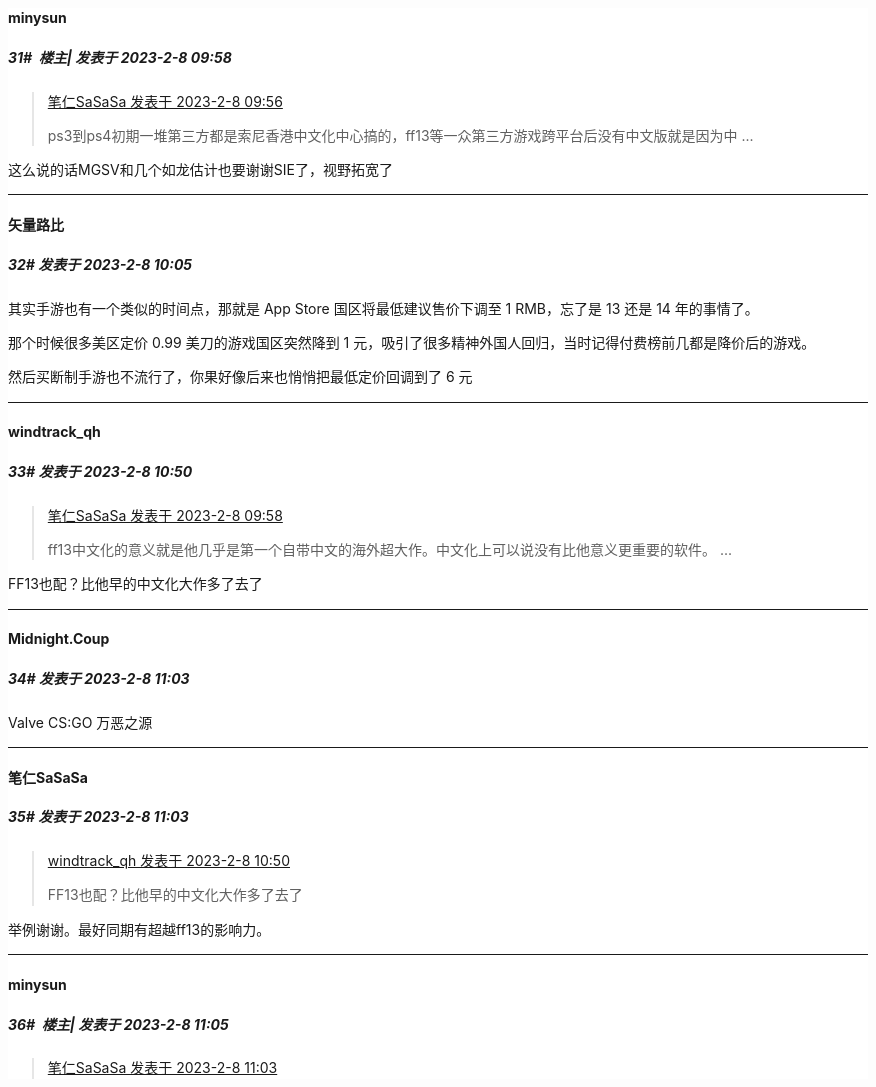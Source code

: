 ####  minysun  
##### 31#         楼主| 发表于 2023-2-8 09:58

<blockquote><a href="httphttps://bbs.saraba1st.com/2b/forum.php?mod=redirect&amp;goto=findpost&amp;pid=59657269&amp;ptid=2118487" target="_blank">笔仁SaSaSa 发表于 2023-2-8 09:56</a>

ps3到ps4初期一堆第三方都是索尼香港中文化中心搞的，ff13等一众第三方游戏跨平台后没有中文版就是因为中 ...</blockquote>
这么说的话MGSV和几个如龙估计也要谢谢SIE了，视野拓宽了

*****

####  矢量路比  
##### 32#       发表于 2023-2-8 10:05

其实手游也有一个类似的时间点，那就是 App Store 国区将最低建议售价下调至 1 RMB，忘了是 13 还是 14 年的事情了。

那个时候很多美区定价 0.99 美刀的游戏国区突然降到 1 元，吸引了很多精神外国人回归，当时记得付费榜前几都是降价后的游戏。

然后买断制手游也不流行了，你果好像后来也悄悄把最低定价回调到了 6 元

*****

####  windtrack_qh  
##### 33#       发表于 2023-2-8 10:50

<blockquote><a href="httphttps://bbs.saraba1st.com/2b/forum.php?mod=redirect&amp;goto=findpost&amp;pid=59657295&amp;ptid=2118487" target="_blank">笔仁SaSaSa 发表于 2023-2-8 09:58</a>

ff13中文化的意义就是他几乎是第一个自带中文的海外超大作。中文化上可以说没有比他意义更重要的软件。 ...</blockquote>
FF13也配？比他早的中文化大作多了去了

*****

####  Midnight.Coup  
##### 34#       发表于 2023-2-8 11:03

Valve CS:GO 万恶之源

*****

####  笔仁SaSaSa  
##### 35#       发表于 2023-2-8 11:03

<blockquote><a href="httphttps://bbs.saraba1st.com/2b/forum.php?mod=redirect&amp;goto=findpost&amp;pid=59658192&amp;ptid=2118487" target="_blank">windtrack_qh 发表于 2023-2-8 10:50</a>

FF13也配？比他早的中文化大作多了去了</blockquote>
举例谢谢。最好同期有超越ff13的影响力。

*****

####  minysun  
##### 36#         楼主| 发表于 2023-2-8 11:05

<blockquote><a href="httphttps://bbs.saraba1st.com/2b/forum.php?mod=redirect&amp;goto=findpost&amp;pid=59658427&amp;ptid=2118487" target="_blank">笔仁SaSaSa 发表于 2023-2-8 11:03</a>
